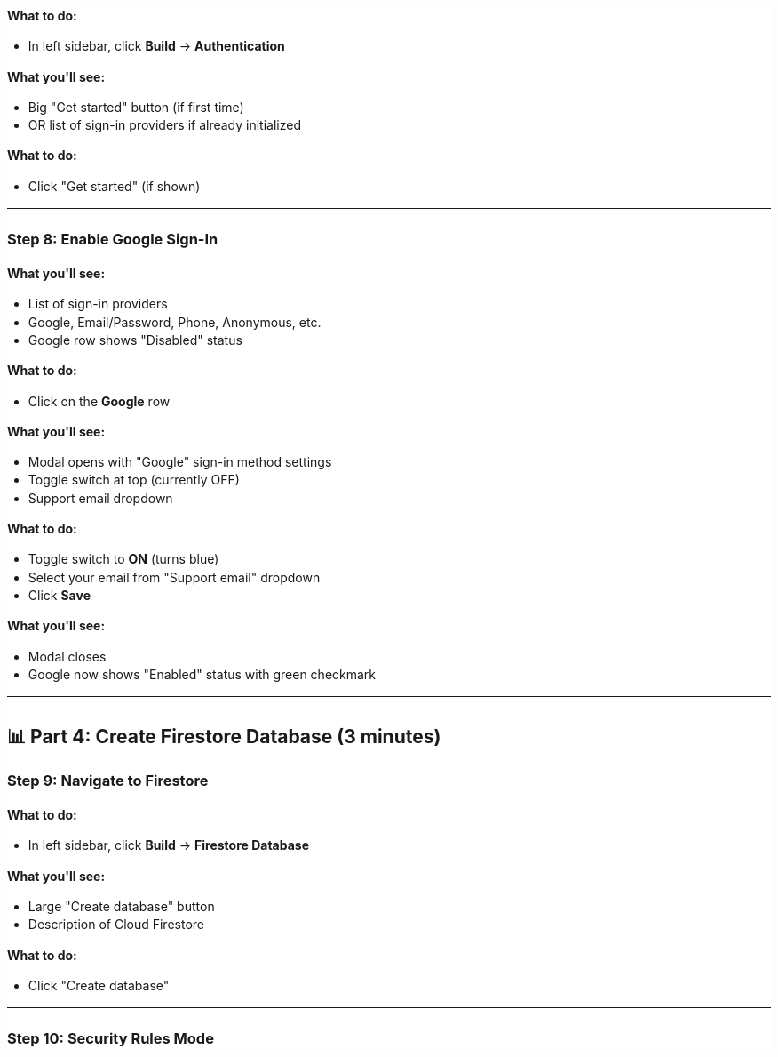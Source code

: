 **What to do:**
- In left sidebar, click **Build** → **Authentication**

**What you'll see:**
- Big "Get started" button (if first time)
- OR list of sign-in providers if already initialized

**What to do:**
- Click "Get started" (if shown)

---

### Step 8: Enable Google Sign-In

**What you'll see:**
- List of sign-in providers
- Google, Email/Password, Phone, Anonymous, etc.
- Google row shows "Disabled" status

**What to do:**
- Click on the **Google** row

**What you'll see:**
- Modal opens with "Google" sign-in method settings
- Toggle switch at top (currently OFF)
- Support email dropdown

**What to do:**
- Toggle switch to **ON** (turns blue)
- Select your email from "Support email" dropdown
- Click **Save**

**What you'll see:**
- Modal closes
- Google now shows "Enabled" status with green checkmark

---

## 📊 Part 4: Create Firestore Database (3 minutes)

### Step 9: Navigate to Firestore

**What to do:**
- In left sidebar, click **Build** → **Firestore Database**

**What you'll see:**
- Large "Create database" button
- Description of Cloud Firestore

**What to do:**
- Click "Create database"

---

### Step 10: Security Rules Mode
